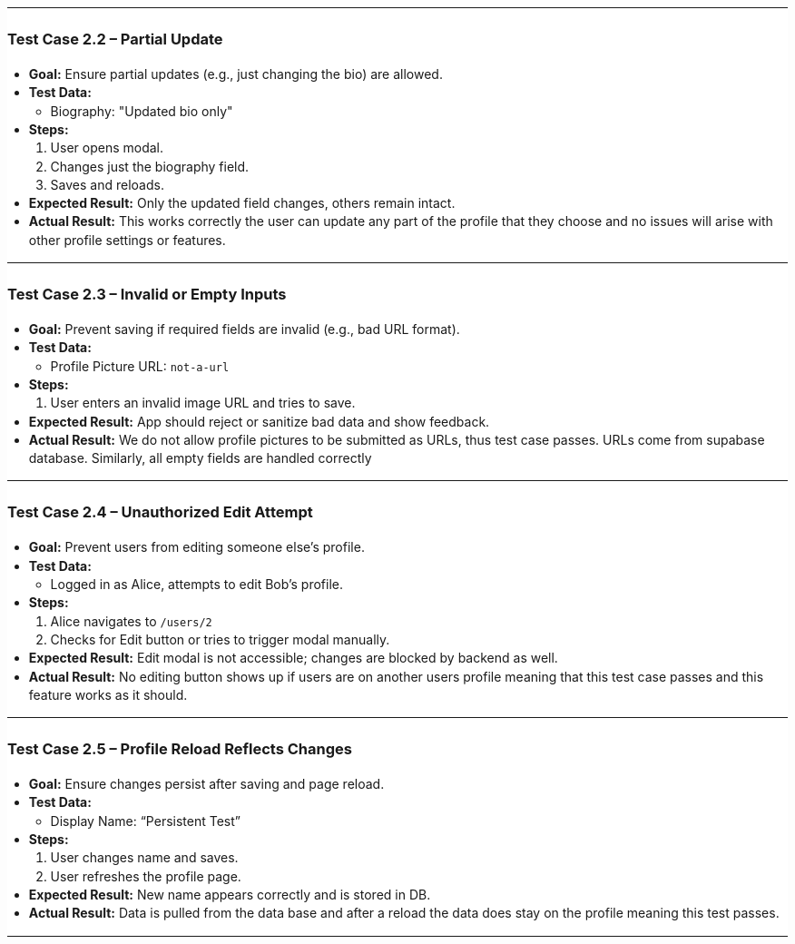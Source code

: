 
---

### Test Case 2.2 – Partial Update

- **Goal:** Ensure partial updates (e.g., just changing the bio) are allowed.
- **Test Data:**  
  - Biography: "Updated bio only"
- **Steps:**  
  1. User opens modal.  
  2. Changes just the biography field.  
  3. Saves and reloads.
- **Expected Result:** Only the updated field changes, others remain intact.
- **Actual Result:** This works correctly the user can update any part of the profile that they choose and no issues will arise with other profile settings or features.

---

### Test Case 2.3 – Invalid or Empty Inputs

- **Goal:** Prevent saving if required fields are invalid (e.g., bad URL format).
- **Test Data:**  
  - Profile Picture URL: `not-a-url`
- **Steps:**  
  1. User enters an invalid image URL and tries to save.
- **Expected Result:** App should reject or sanitize bad data and show feedback.
- **Actual Result:** We do not allow profile pictures to be submitted as URLs, thus test case passes. URLs come from supabase database. Similarly, all empty fields are handled correctly

---

### Test Case 2.4 – Unauthorized Edit Attempt

- **Goal:** Prevent users from editing someone else’s profile.
- **Test Data:**  
  - Logged in as Alice, attempts to edit Bob’s profile.
- **Steps:**  
  1. Alice navigates to `/users/2`  
  2. Checks for Edit button or tries to trigger modal manually.
- **Expected Result:** Edit modal is not accessible; changes are blocked by backend as well.
- **Actual Result:** No editing button shows up if users are on another users profile meaning that this test case passes and this feature works as it should.

---

### Test Case 2.5 – Profile Reload Reflects Changes

- **Goal:** Ensure changes persist after saving and page reload.
- **Test Data:**  
  - Display Name: “Persistent Test”
- **Steps:**  
  1. User changes name and saves.  
  2. User refreshes the profile page.
- **Expected Result:** New name appears correctly and is stored in DB.
- **Actual Result:** Data is pulled from the data base and after a reload the data does stay on the profile meaning this test passes.

---